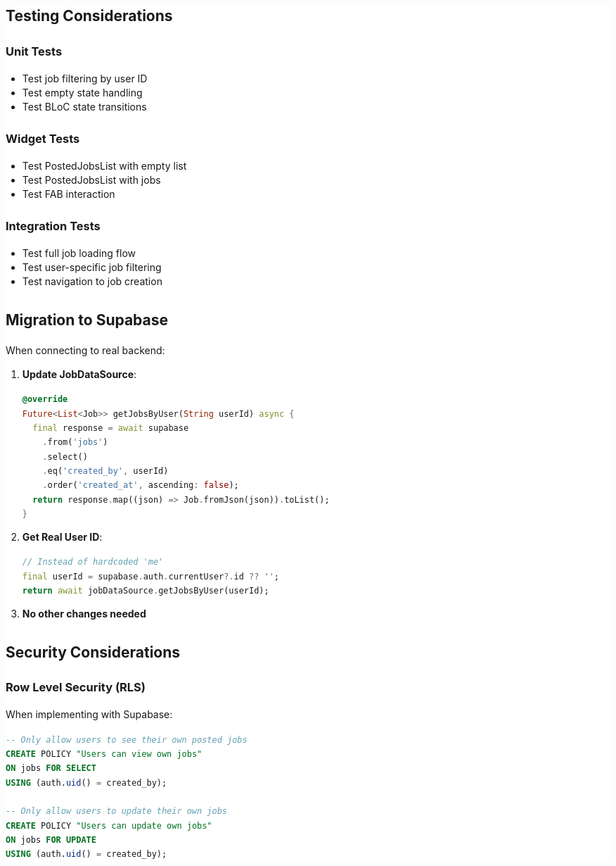 ## Testing Considerations

### Unit Tests
- Test job filtering by user ID
- Test empty state handling
- Test BLoC state transitions

### Widget Tests
- Test PostedJobsList with empty list
- Test PostedJobsList with jobs
- Test FAB interaction

### Integration Tests
- Test full job loading flow
- Test user-specific job filtering
- Test navigation to job creation

## Migration to Supabase

When connecting to real backend:

1. **Update JobDataSource**:
   ```dart
   @override
   Future<List<Job>> getJobsByUser(String userId) async {
     final response = await supabase
       .from('jobs')
       .select()
       .eq('created_by', userId)
       .order('created_at', ascending: false);
     return response.map((json) => Job.fromJson(json)).toList();
   }
   ```

2. **Get Real User ID**:
   ```dart
   // Instead of hardcoded 'me'
   final userId = supabase.auth.currentUser?.id ?? '';
   return await jobDataSource.getJobsByUser(userId);
   ```

3. **No other changes needed**

## Security Considerations

### Row Level Security (RLS)
When implementing with Supabase:
```sql
-- Only allow users to see their own posted jobs
CREATE POLICY "Users can view own jobs"
ON jobs FOR SELECT
USING (auth.uid() = created_by);

-- Only allow users to update their own jobs
CREATE POLICY "Users can update own jobs"
ON jobs FOR UPDATE
USING (auth.uid() = created_by);
```
